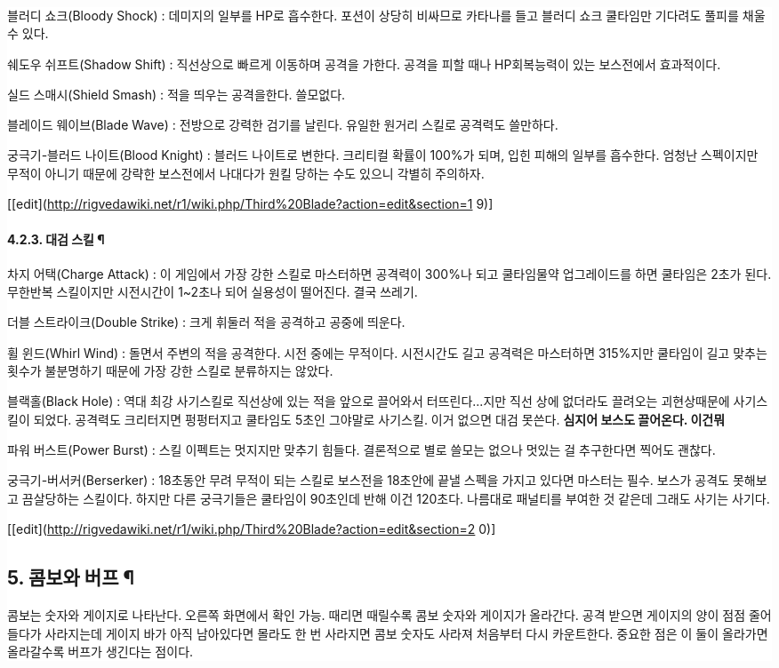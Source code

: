   

블러디 쇼크(Bloody Shock) : 데미지의 일부를 HP로 흡수한다. 포션이 상당히 비싸므로 카타나를 들고 블러디 쇼크 쿨타임만
기다려도 풀피를 채울 수 있다.

  

쉐도우 쉬프트(Shadow Shift) : 직선상으로 빠르게 이동하며 공격을 가한다. 공격을 피할 때나 HP회복능력이 있는 보스전에서
효과적이다.

  

실드 스매시(Shield Smash) : 적을 띄우는 공격을한다. 쓸모없다.

  

블레이드 웨이브(Blade Wave) : 전방으로 강력한 검기를 날린다. 유일한 원거리 스킬로 공격력도 쓸만하다.

  

궁극기-블러드 나이트(Blood Knight) : 블러드 나이트로 변한다. 크리티컬 확률이 100%가 되며, 입힌 피해의 일부를 흡수한다.
엄청난 스펙이지만 무적이 아니기 때문에 강략한 보스전에서 나대다가 원킬 당하는 수도 있으니 각별히 주의하자.

  

[[edit](http://rigvedawiki.net/r1/wiki.php/Third%20Blade?action=edit&section=1
9)]

#### 4.2.3. 대검 스킬 ¶

차지 어택(Charge Attack) : 이 게임에서 가장 강한 스킬로 마스터하면 공격력이 300%나 되고 쿨타임물약 업그레이드를 하면
쿨타임은 2초가 된다. 무한반복 스킬이지만 시전시간이 1~2초나 되어 실용성이 떨어진다. 결국 쓰레기.

  

더블 스트라이크(Double Strike) : 크게 휘둘러 적을 공격하고 공중에 띄운다.

  

휠 윈드(Whirl Wind) : 돌면서 주변의 적을 공격한다. 시전 중에는 무적이다. 시전시간도 길고 공격력은 마스터하면 315%지만
쿨타임이 길고 맞추는 횟수가 불분명하기 때문에 가장 강한 스킬로 분류하지는 않았다.

  

블랙홀(Black Hole) : 역대 최강 사기스킬로 직선상에 있는 적을 앞으로 끌어와서 터뜨린다...지만 직선 상에 없더라도 끌려오는
괴현상때문에 사기스킬이 되었다. 공격력도 크리터지면 펑펑터지고 쿨타임도 5초인 그야말로 사기스킬. 이거 없으면 대검 못쓴다. **심지어
보스도 끌어온다. 이건뭐**

  

파워 버스트(Power Burst) : 스킬 이펙트는 멋지지만 맞추기 힘들다. 결론적으로 별로 쓸모는 없으나 멋있는 걸 추구한다면 찍어도
괜찮다.

  

궁극기-버서커(Berserker) : 18초동안 무려 무적이 되는 스킬로 보스전을 18초안에 끝낼 스펙을 가지고 있다면 마스터는 필수.
보스가 공격도 못해보고 끔살당하는 스킬이다. 하지만 다른 궁극기들은 쿨타임이 90초인데 반해 이건 120초다. 나름대로 패널티를 부여한 것
같은데 그래도 사기는 사기다.

  

[[edit](http://rigvedawiki.net/r1/wiki.php/Third%20Blade?action=edit&section=2
0)]

## 5. 콤보와 버프 ¶

콤보는 숫자와 게이지로 나타난다. 오른쪽 화면에서 확인 가능. 때리면 때릴수록 콤보 숫자와 게이지가 올라간다. 공격 받으면 게이지의 양이
점점 줄어들다가 사라지는데 게이지 바가 아직 남아있다면 몰라도 한 번 사라지면 콤보 숫자도 사라져 처음부터 다시 카운트한다. 중요한 점은 이
둘이 올라가면 올라갈수록 버프가 생긴다는 점이다.
